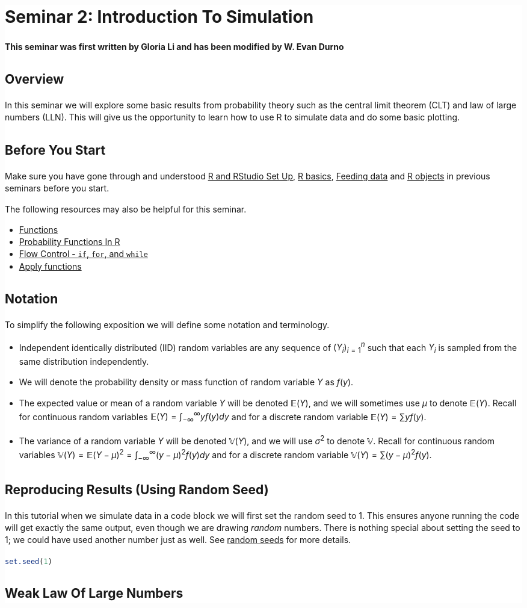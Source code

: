 # Seminar 2: Introduction To Simulation

**This seminar was first written by Gloria Li and has been modified by W. Evan Durno**

## Overview

In this seminar we will explore some basic results from probability theory such as the central limit theorem (CLT) and law of large numbers (LLN). This will give us the opportunity to learn how to use R to simulate data and do some basic plotting.

## Before You Start

Make sure you have gone through and understood [R and RStudio Set Up][Rsetup],  [R basics][basicWorkspace], [Feeding data][dataFeed] and [R objects][Robjects] in previous seminars before you start.

The following resources may also be helpful for this seminar.

* [Functions][functions]
* [Probability Functions In R][probability_functions]
* [Flow Control - `if`, `for`, and `while`][flow_control]
* [Apply functions][apply]

## Notation

To simplify the following exposition we will define some notation and terminology.

* Independent identically distributed (IID) random variables are any sequence of $(Y_{i})_{i=1}^{n}$ such that each $Y_{i}$ is sampled from the same distribution independently.

* We will denote the probability density or mass function of random variable $Y$ as $f(y)$.

* The expected value or mean of a random variable $Y$ will be denoted $\mathbb{E}(Y)$, and we will sometimes use $\mu$ to denote $\mathbb{E}(Y)$. Recall for continuous random variables $\mathbb{E}(Y)=\int_{-\infty}^{\infty} y f(y) dy$ and for a discrete random variable $\mathbb{E}(Y)=\sum y f(y)$.

* The variance of a random variable $Y$ will be denoted $\mathbb{V}(Y)$, and we will use $\sigma^{2}$ to denote $\mathbb{V}$. Recall for continuous random variables $\mathbb{V}(Y) = \mathbb{E}(Y - \mu)^2 = \int_{-\infty}^{\infty} (y - \mu)^{2} f(y) dy$ and for a discrete random variable $\mathbb{V}(Y)=\sum (y - \mu)^{2} f(y)$.

## Reproducing Results (Using Random Seed)

In this tutorial when we simulate data in a code block we will first set the random seed to 1. This ensures anyone running the code will get exactly the same output, even though we are drawing *random* numbers. There is nothing special about setting the seed to 1; we could have used another number just as well. See [random seeds][random_seed] for more details.


```r
set.seed(1)
```

## Weak Law Of Large Numbers


[Rsetup]: https://stat545-ubc.github.io/block000_r-rstudio-install.html
[basicWorkspace]: https://stat545-ubc.github.io/block002_hello-r-workspace-wd-project.html
[dataFeed]: https://stat545-ubc.github.io/block006_care-feeding-data.html
[Robjects]: https://stat545-ubc.github.io/block004_basic-r-objects.html 
[functions]: http://www.statmethods.net/management/userfunctions.html
[random_seed]: http://en.wikibooks.org/wiki/R_Programming/Random_Number_Generation
[probability_functions]: http://www.statmethods.net/advgraphs/probability.html
[flow_control]: http://www.statmethods.net/management/controlstructures.html
[apply]: http://nsaunders.wordpress.com/2010/08/20/a-brief-introduction-to-apply-in-r/
[kernel]: http://en.wikipedia.org/wiki/Kernel_density_estimation
[chisq]: http://en.wikipedia.org/wiki/Chi-squared_distribution
[ks_test]: http://en.wikipedia.org/wiki/Kolmogorov%E2%80%93Smirnov_test